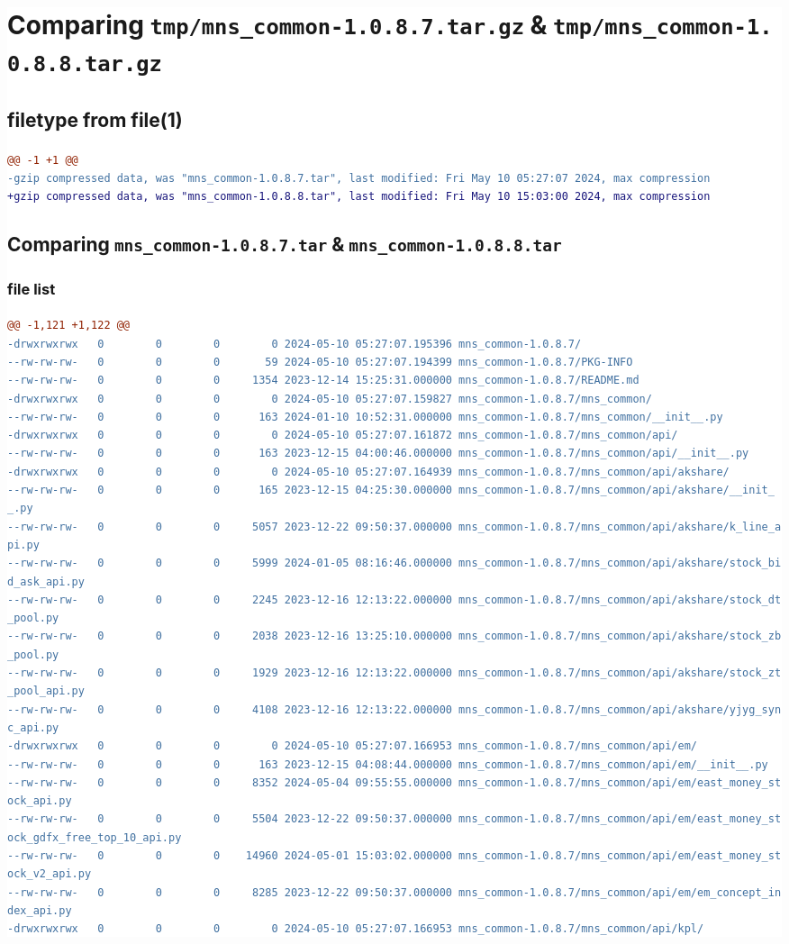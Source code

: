 # Comparing `tmp/mns_common-1.0.8.7.tar.gz` & `tmp/mns_common-1.0.8.8.tar.gz`

## filetype from file(1)

```diff
@@ -1 +1 @@
-gzip compressed data, was "mns_common-1.0.8.7.tar", last modified: Fri May 10 05:27:07 2024, max compression
+gzip compressed data, was "mns_common-1.0.8.8.tar", last modified: Fri May 10 15:03:00 2024, max compression
```

## Comparing `mns_common-1.0.8.7.tar` & `mns_common-1.0.8.8.tar`

### file list

```diff
@@ -1,121 +1,122 @@
-drwxrwxrwx   0        0        0        0 2024-05-10 05:27:07.195396 mns_common-1.0.8.7/
--rw-rw-rw-   0        0        0       59 2024-05-10 05:27:07.194399 mns_common-1.0.8.7/PKG-INFO
--rw-rw-rw-   0        0        0     1354 2023-12-14 15:25:31.000000 mns_common-1.0.8.7/README.md
-drwxrwxrwx   0        0        0        0 2024-05-10 05:27:07.159827 mns_common-1.0.8.7/mns_common/
--rw-rw-rw-   0        0        0      163 2024-01-10 10:52:31.000000 mns_common-1.0.8.7/mns_common/__init__.py
-drwxrwxrwx   0        0        0        0 2024-05-10 05:27:07.161872 mns_common-1.0.8.7/mns_common/api/
--rw-rw-rw-   0        0        0      163 2023-12-15 04:00:46.000000 mns_common-1.0.8.7/mns_common/api/__init__.py
-drwxrwxrwx   0        0        0        0 2024-05-10 05:27:07.164939 mns_common-1.0.8.7/mns_common/api/akshare/
--rw-rw-rw-   0        0        0      165 2023-12-15 04:25:30.000000 mns_common-1.0.8.7/mns_common/api/akshare/__init__.py
--rw-rw-rw-   0        0        0     5057 2023-12-22 09:50:37.000000 mns_common-1.0.8.7/mns_common/api/akshare/k_line_api.py
--rw-rw-rw-   0        0        0     5999 2024-01-05 08:16:46.000000 mns_common-1.0.8.7/mns_common/api/akshare/stock_bid_ask_api.py
--rw-rw-rw-   0        0        0     2245 2023-12-16 12:13:22.000000 mns_common-1.0.8.7/mns_common/api/akshare/stock_dt_pool.py
--rw-rw-rw-   0        0        0     2038 2023-12-16 13:25:10.000000 mns_common-1.0.8.7/mns_common/api/akshare/stock_zb_pool.py
--rw-rw-rw-   0        0        0     1929 2023-12-16 12:13:22.000000 mns_common-1.0.8.7/mns_common/api/akshare/stock_zt_pool_api.py
--rw-rw-rw-   0        0        0     4108 2023-12-16 12:13:22.000000 mns_common-1.0.8.7/mns_common/api/akshare/yjyg_sync_api.py
-drwxrwxrwx   0        0        0        0 2024-05-10 05:27:07.166953 mns_common-1.0.8.7/mns_common/api/em/
--rw-rw-rw-   0        0        0      163 2023-12-15 04:08:44.000000 mns_common-1.0.8.7/mns_common/api/em/__init__.py
--rw-rw-rw-   0        0        0     8352 2024-05-04 09:55:55.000000 mns_common-1.0.8.7/mns_common/api/em/east_money_stock_api.py
--rw-rw-rw-   0        0        0     5504 2023-12-22 09:50:37.000000 mns_common-1.0.8.7/mns_common/api/em/east_money_stock_gdfx_free_top_10_api.py
--rw-rw-rw-   0        0        0    14960 2024-05-01 15:03:02.000000 mns_common-1.0.8.7/mns_common/api/em/east_money_stock_v2_api.py
--rw-rw-rw-   0        0        0     8285 2023-12-22 09:50:37.000000 mns_common-1.0.8.7/mns_common/api/em/em_concept_index_api.py
-drwxrwxrwx   0        0        0        0 2024-05-10 05:27:07.166953 mns_common-1.0.8.7/mns_common/api/kpl/
```